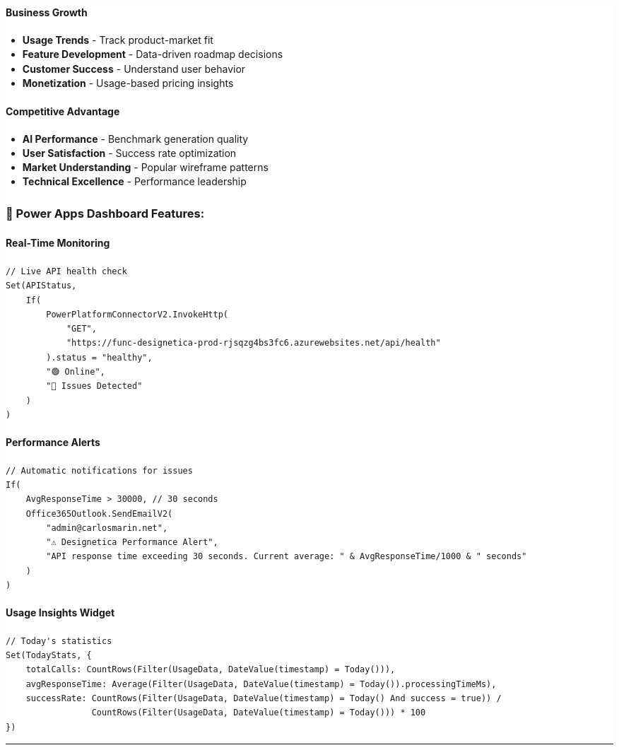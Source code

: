 #### **Business Growth**

- **Usage Trends** - Track product-market fit
- **Feature Development** - Data-driven roadmap decisions
- **Customer Success** - Understand user behavior
- **Monetization** - Usage-based pricing insights

#### **Competitive Advantage**

- **AI Performance** - Benchmark generation quality
- **User Satisfaction** - Success rate optimization
- **Market Understanding** - Popular wireframe patterns
- **Technical Excellence** - Performance leadership

### **📱 Power Apps Dashboard Features:**

#### **Real-Time Monitoring**

```powerquery
// Live API health check
Set(APIStatus,
    If(
        PowerPlatformConnectorV2.InvokeHttp(
            "GET",
            "https://func-designetica-prod-rjsqzg4bs3fc6.azurewebsites.net/api/health"
        ).status = "healthy",
        "🟢 Online",
        "🔴 Issues Detected"
    )
)
```

#### **Performance Alerts**

```powerquery
// Automatic notifications for issues
If(
    AvgResponseTime > 30000, // 30 seconds
    Office365Outlook.SendEmailV2(
        "admin@carlosmarin.net",
        "⚠️ Designetica Performance Alert",
        "API response time exceeding 30 seconds. Current average: " & AvgResponseTime/1000 & " seconds"
    )
)
```

#### **Usage Insights Widget**

```powerquery
// Today's statistics
Set(TodayStats, {
    totalCalls: CountRows(Filter(UsageData, DateValue(timestamp) = Today())),
    avgResponseTime: Average(Filter(UsageData, DateValue(timestamp) = Today()).processingTimeMs),
    successRate: CountRows(Filter(UsageData, DateValue(timestamp) = Today() And success = true)) /
                 CountRows(Filter(UsageData, DateValue(timestamp) = Today())) * 100
})
```

---